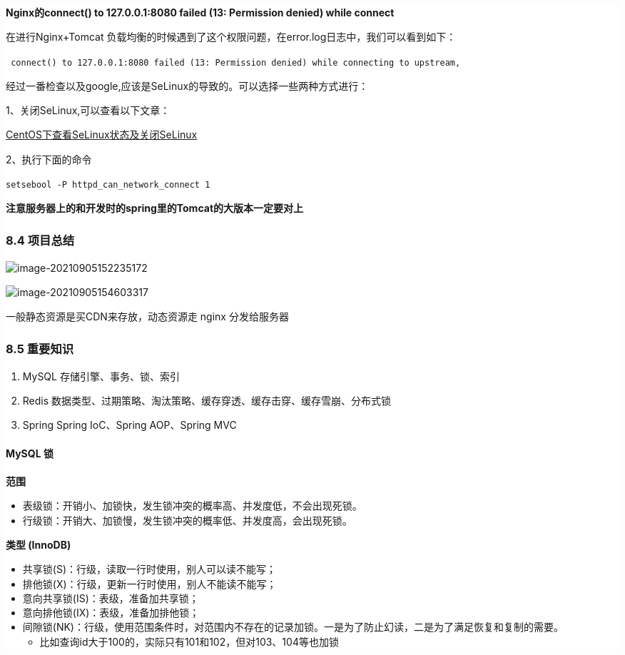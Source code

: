 

**Nginx的connect() to 127.0.0.1:8080 failed (13: Permission denied) while connect**

在进行Nginx+Tomcat 负载均衡的时候遇到了这个权限问题，在error.log日志中，我们可以看到如下：
```
 connect() to 127.0.0.1:8080 failed (13: Permission denied) while connecting to upstream,
```
经过一番检查以及google,应该是SeLinux的导致的。可以选择一些两种方式进行：

1、关闭SeLinux,可以查看以下文章：

[CentOS下查看SeLinux状态及关闭SeLinux](http://www.osheep.cn/824.html)

2、执行下面的命令
```
setsebool -P httpd_can_network_connect 1
```



**注意服务器上的和开发时的spring里的Tomcat的大版本一定要对上**



### 8.4 项目总结

![image-20210905152235172](https://cdn.jsdelivr.net/gh/light-307/pic@main/image/image-20210905152235172.png)

![image-20210905154603317](https://cdn.jsdelivr.net/gh/light-307/pic@main/image/image-20210905154603317.png)

一般静态资源是买CDN来存放，动态资源走 nginx 分发给服务器



### 8.5 重要知识

1. MySQL
存储引擎、事务、锁、索引

2. Redis
数据类型、过期策略、淘汰策略、缓存穿透、缓存击穿、缓存雪崩、分布式锁

3. Spring
Spring IoC、Spring AOP、Spring MVC



#### **MySQL 锁**

**范围**

- 表级锁：开销小、加锁快，发生锁冲突的概率高、并发度低，不会出现死锁。
- 行级锁：开销大、加锁慢，发生锁冲突的概率低、并发度高，会出现死锁。

**类型 (InnoDB)**

- 共享锁(S)：行级，读取一行时使用，别人可以读不能写；
- 排他锁(X)：行级，更新一行时使用，别人不能读不能写；
- 意向共享锁(IS)：表级，准备加共享锁；
- 意向排他锁(IX)：表级，准备加排他锁；
- 间隙锁(NK)：行级，使用范围条件时，对范围内不存在的记录加锁。一是为了防止幻读，二是为了满足恢复和复制的需要。
  - 比如查询id大于100的，实际只有101和102，但对103、104等也加锁
